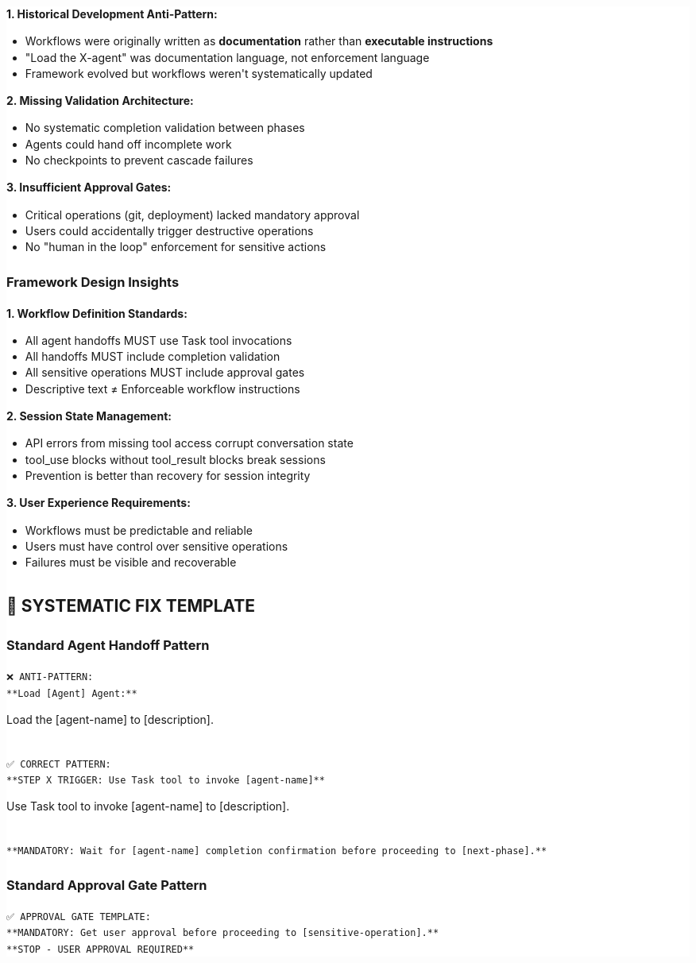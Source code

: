 **1. Historical Development Anti-Pattern:**
- Workflows were originally written as **documentation** rather than **executable instructions**
- "Load the X-agent" was documentation language, not enforcement language
- Framework evolved but workflows weren't systematically updated

**2. Missing Validation Architecture:**
- No systematic completion validation between phases
- Agents could hand off incomplete work
- No checkpoints to prevent cascade failures

**3. Insufficient Approval Gates:**
- Critical operations (git, deployment) lacked mandatory approval
- Users could accidentally trigger destructive operations
- No "human in the loop" enforcement for sensitive actions

### Framework Design Insights

**1. Workflow Definition Standards:**
- All agent handoffs MUST use Task tool invocations
- All handoffs MUST include completion validation
- All sensitive operations MUST include approval gates
- Descriptive text ≠ Enforceable workflow instructions

**2. Session State Management:**
- API errors from missing tool access corrupt conversation state
- tool_use blocks without tool_result blocks break sessions
- Prevention is better than recovery for session integrity

**3. User Experience Requirements:**
- Workflows must be predictable and reliable
- Users must have control over sensitive operations
- Failures must be visible and recoverable

## 🚀 SYSTEMATIC FIX TEMPLATE

### Standard Agent Handoff Pattern
```markdown
❌ ANTI-PATTERN:
**Load [Agent] Agent:**
```
Load the [agent-name] to [description].
```

✅ CORRECT PATTERN:
**STEP X TRIGGER: Use Task tool to invoke [agent-name]**
```
Use Task tool to invoke [agent-name] to [description].
```

**MANDATORY: Wait for [agent-name] completion confirmation before proceeding to [next-phase].**
```

### Standard Approval Gate Pattern
```markdown
✅ APPROVAL GATE TEMPLATE:
**MANDATORY: Get user approval before proceeding to [sensitive-operation].**
**STOP - USER APPROVAL REQUIRED**
```
